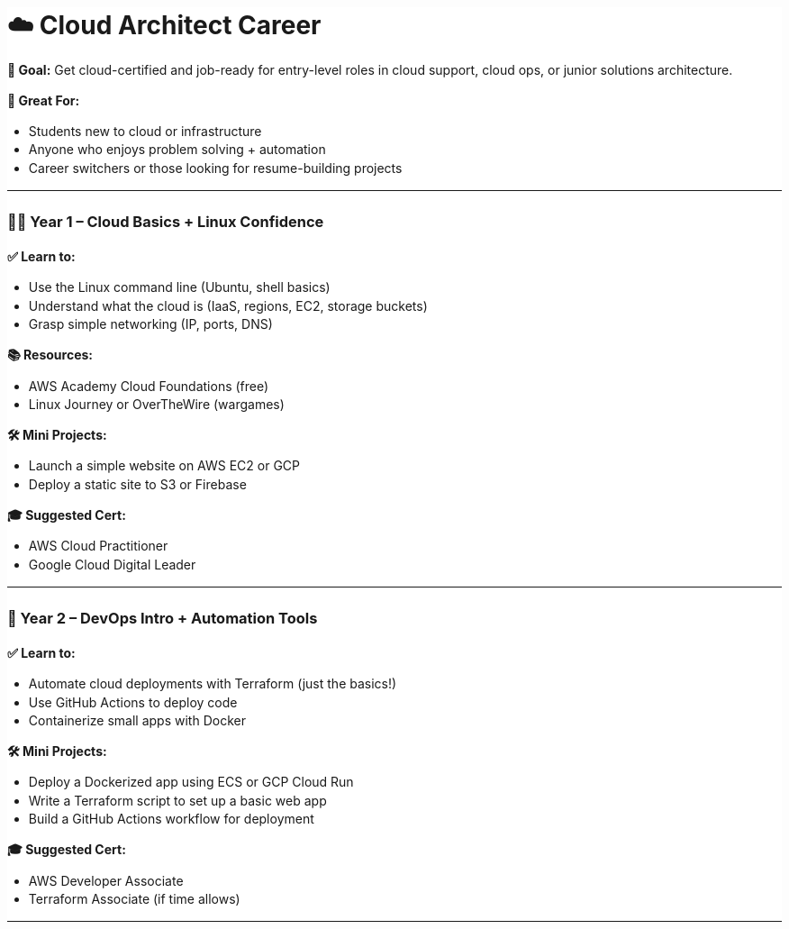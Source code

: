 # ☁️ Cloud Architect Career

**🎯 Goal:** Get cloud-certified and job-ready for entry-level roles in cloud support, cloud ops, or junior solutions architecture.

**👥 Great For:**

- Students new to cloud or infrastructure
- Anyone who enjoys problem solving + automation
- Career switchers or those looking for resume-building projects

---

### 🧑‍💻 Year 1 – Cloud Basics + Linux Confidence

**✅ Learn to:**

- Use the Linux command line (Ubuntu, shell basics)
- Understand what the cloud is (IaaS, regions, EC2, storage buckets)
- Grasp simple networking (IP, ports, DNS)

**📚 Resources:**

- AWS Academy Cloud Foundations (free)
- Linux Journey or OverTheWire (wargames)

**🛠 Mini Projects:**

- Launch a simple website on AWS EC2 or GCP
- Deploy a static site to S3 or Firebase

**🎓 Suggested Cert:**

- AWS Cloud Practitioner
- Google Cloud Digital Leader

---

### 🔁 Year 2 – DevOps Intro + Automation Tools

**✅ Learn to:**

- Automate cloud deployments with Terraform (just the basics!)
- Use GitHub Actions to deploy code
- Containerize small apps with Docker

**🛠 Mini Projects:**

- Deploy a Dockerized app using ECS or GCP Cloud Run
- Write a Terraform script to set up a basic web app
- Build a GitHub Actions workflow for deployment

**🎓 Suggested Cert:**

- AWS Developer Associate
- Terraform Associate (if time allows)

---
